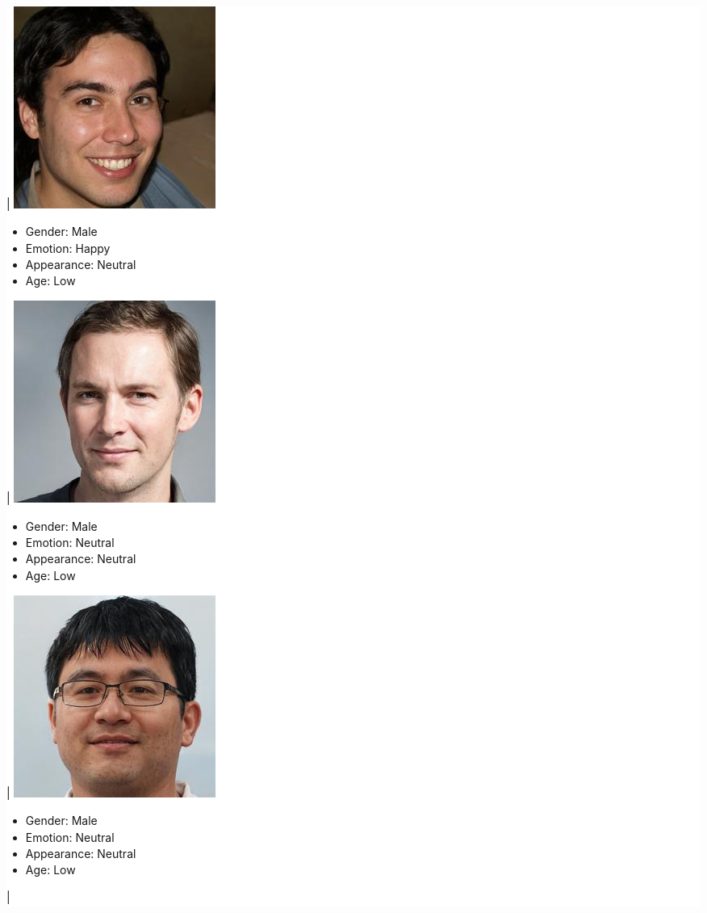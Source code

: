 | <a href = "https://github.com/human-centered-ai-lab/PERSONAS/blob/main/Resources/Faces/AllFacesHighRes/GenM_EmoH_AppN_AgeL_02037.jpg"><img src="https://github.com/human-centered-ai-lab/PERSONAS/blob/main/Resources/Faces/AllFacesLowRes/GenM_EmoH_AppN_AgeL_02037_small.jpg" width="250" title="Persona 02037"></a><ul><li>Gender: Male</li><li>Emotion: Happy</li><li>Appearance: Neutral</li><li>Age: Low</li></ul>| <a href = "https://github.com/human-centered-ai-lab/PERSONAS/blob/main/Resources/Faces/AllFacesHighRes/GenM_EmoN_AppN_AgeL_02069.jpg"><img src="https://github.com/human-centered-ai-lab/PERSONAS/blob/main/Resources/Faces/AllFacesLowRes/GenM_EmoN_AppN_AgeL_02069_small.jpg" width="250" title="Persona 02069"></a><ul><li>Gender: Male</li><li>Emotion: Neutral</li><li>Appearance: Neutral</li><li>Age: Low</li></ul>| <a href = "https://github.com/human-centered-ai-lab/PERSONAS/blob/main/Resources/Faces/AllFacesHighRes/GenM_EmoN_AppN_AgeL_02072.jpg"><img src="https://github.com/human-centered-ai-lab/PERSONAS/blob/main/Resources/Faces/AllFacesLowRes/GenM_EmoN_AppN_AgeL_02072_small.jpg" width="250" title="Persona 02072"></a><ul><li>Gender: Male</li><li>Emotion: Neutral</li><li>Appearance: Neutral</li><li>Age: Low</li></ul>|